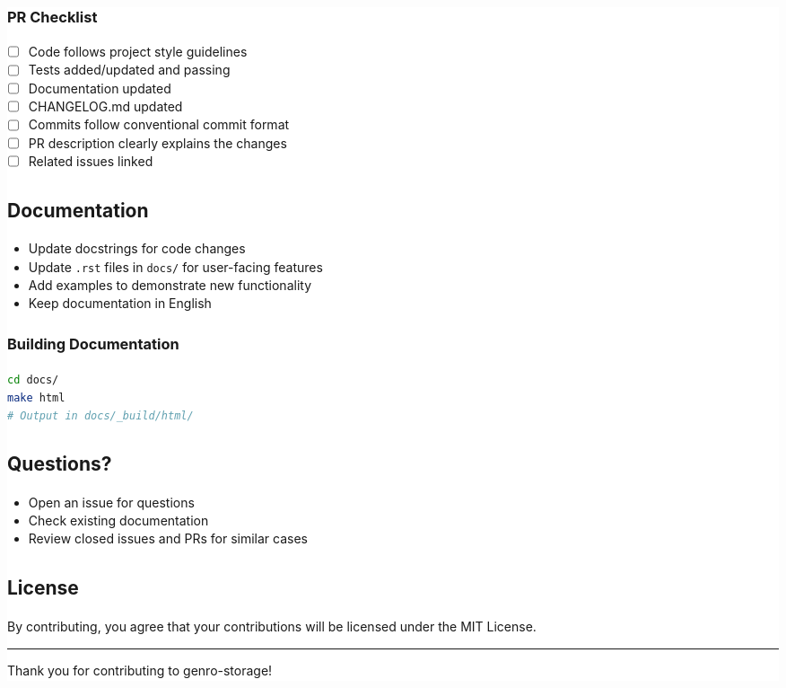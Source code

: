### PR Checklist

- [ ] Code follows project style guidelines
- [ ] Tests added/updated and passing
- [ ] Documentation updated
- [ ] CHANGELOG.md updated
- [ ] Commits follow conventional commit format
- [ ] PR description clearly explains the changes
- [ ] Related issues linked

## Documentation

- Update docstrings for code changes
- Update `.rst` files in `docs/` for user-facing features
- Add examples to demonstrate new functionality
- Keep documentation in English

### Building Documentation

```bash
cd docs/
make html
# Output in docs/_build/html/
```

## Questions?

- Open an issue for questions
- Check existing documentation
- Review closed issues and PRs for similar cases

## License

By contributing, you agree that your contributions will be licensed under the MIT License.

---

Thank you for contributing to genro-storage!

